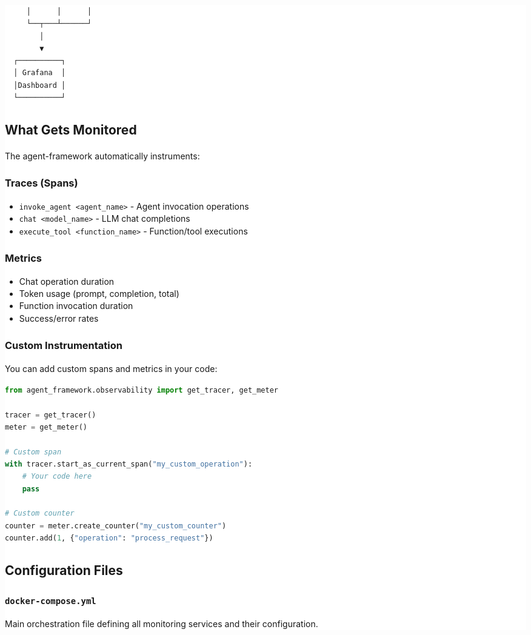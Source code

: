 ```
     │      │      │
     └──┬───┴──────┘
        │
        ▼
  ┌──────────┐
  │ Grafana  │
  │Dashboard │
  └──────────┘
```

## What Gets Monitored

The agent-framework automatically instruments:

### Traces (Spans)

- `invoke_agent <agent_name>` - Agent invocation operations
- `chat <model_name>` - LLM chat completions
- `execute_tool <function_name>` - Function/tool executions

### Metrics

- Chat operation duration
- Token usage (prompt, completion, total)
- Function invocation duration
- Success/error rates

### Custom Instrumentation

You can add custom spans and metrics in your code:

```python
from agent_framework.observability import get_tracer, get_meter

tracer = get_tracer()
meter = get_meter()

# Custom span
with tracer.start_as_current_span("my_custom_operation"):
    # Your code here
    pass

# Custom counter
counter = meter.create_counter("my_custom_counter")
counter.add(1, {"operation": "process_request"})
```

## Configuration Files

### `docker-compose.yml`
Main orchestration file defining all monitoring services and their configuration.
